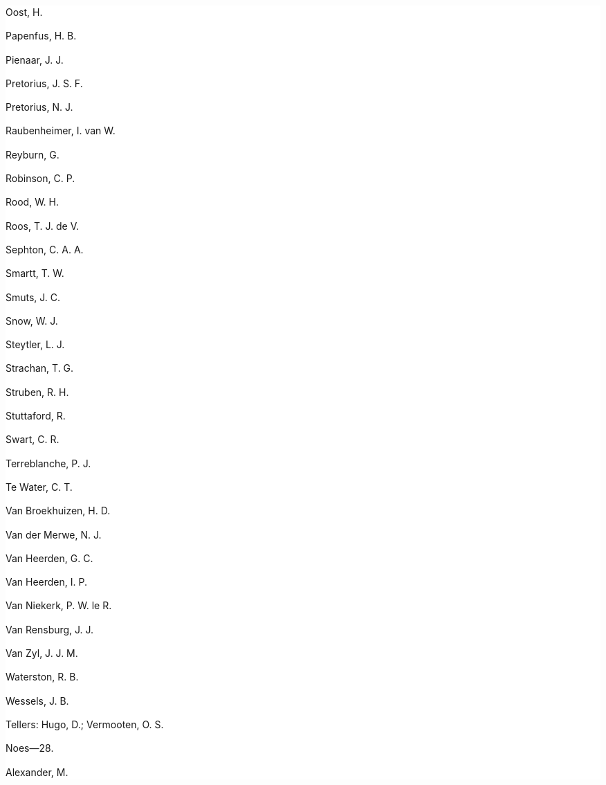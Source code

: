 <p>Oost, H.</p>

<p>Papenfus, H. B.</p>

<p>Pienaar, J. J.</p>

<p>Pretorius, J. S. F.</p>

<p>Pretorius, N. J.</p>

<p>Raubenheimer, I. van W.</p>

<p>Reyburn, G.</p>

<p>Robinson, C. P.</p>

<p>Rood, W. H.</p>

<p>Roos, T. J. de V.</p>

<p>Sephton, C. A. A.</p>

<p>Smartt, T. W.</p>

<p>Smuts, J. C.</p>

<p>Snow, W. J.</p>

<p>Steytler, L. J.</p>

<p>Strachan, T. G.</p>

<p>Struben, R. H.</p>

<p>Stuttaford, R.</p>

<p>Swart, C. R.</p>

<p>Terreblanche, P. J.</p>

<p>Te Water, C. T.</p>

<p>Van Broekhuizen, H. D.</p>

<p>Van der Merwe, N. J.</p>

<p>Van Heerden, G. C.</p>

<p>Van Heerden, I. P.</p>

<p>Van Niekerk, P. W. le R.</p>

<p>Van Rensburg, J. J.</p>

<p>Van Zyl, J. J. M.</p>

<p>Waterston, R. B.</p>

<p>Wessels, J. B.</p>

<p>Tellers: Hugo, D.; Vermooten, O. S.</p>

<p>Noes&#x2014;28.</p>

<p>Alexander, M.</p>
